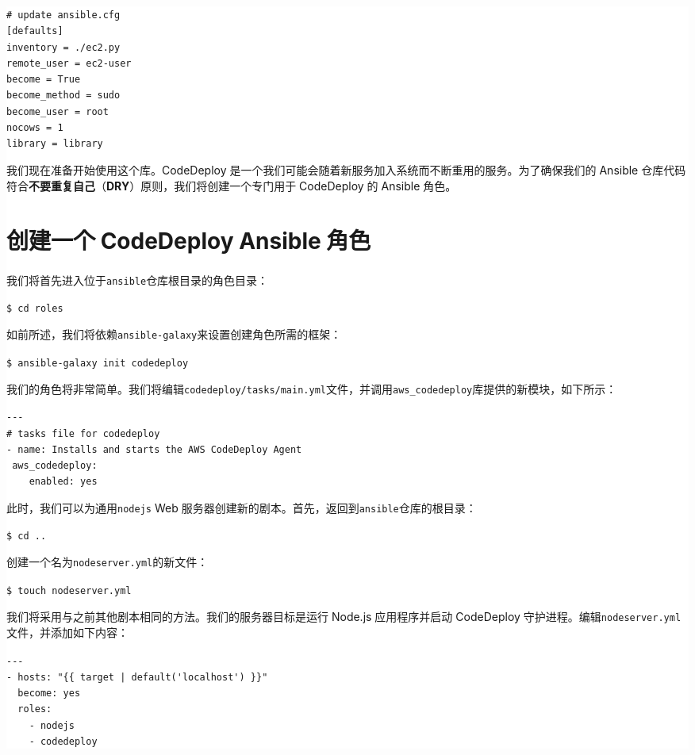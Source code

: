 ```
# update ansible.cfg 
[defaults]
inventory = ./ec2.py 
remote_user = ec2-user 
become = True 
become_method = sudo 
become_user = root 
nocows = 1
library = library
```

我们现在准备开始使用这个库。CodeDeploy 是一个我们可能会随着新服务加入系统而不断重用的服务。为了确保我们的 Ansible 仓库代码符合**不要重复自己**（**DRY**）原则，我们将创建一个专门用于 CodeDeploy 的 Ansible 角色。

# 创建一个 CodeDeploy Ansible 角色

我们将首先进入位于`ansible`仓库根目录的角色目录：

```
$ cd roles  
```

如前所述，我们将依赖`ansible-galaxy`来设置创建角色所需的框架：

```
$ ansible-galaxy init codedeploy  
```

我们的角色将非常简单。我们将编辑`codedeploy/tasks/main.yml`文件，并调用`aws_codedeploy`库提供的新模块，如下所示：

```
---
# tasks file for codedeploy
- name: Installs and starts the AWS CodeDeploy Agent
 aws_codedeploy: 
    enabled: yes  
```

此时，我们可以为通用`nodejs` Web 服务器创建新的剧本。首先，返回到`ansible`仓库的根目录：

```
$ cd ..  
```

创建一个名为`nodeserver.yml`的新文件：

```
$ touch nodeserver.yml  
```

我们将采用与之前其他剧本相同的方法。我们的服务器目标是运行 Node.js 应用程序并启动 CodeDeploy 守护进程。编辑`nodeserver.yml`文件，并添加如下内容：

```
--- 
- hosts: "{{ target | default('localhost') }}" 
  become: yes 
  roles: 
    - nodejs 
    - codedeploy 
```
